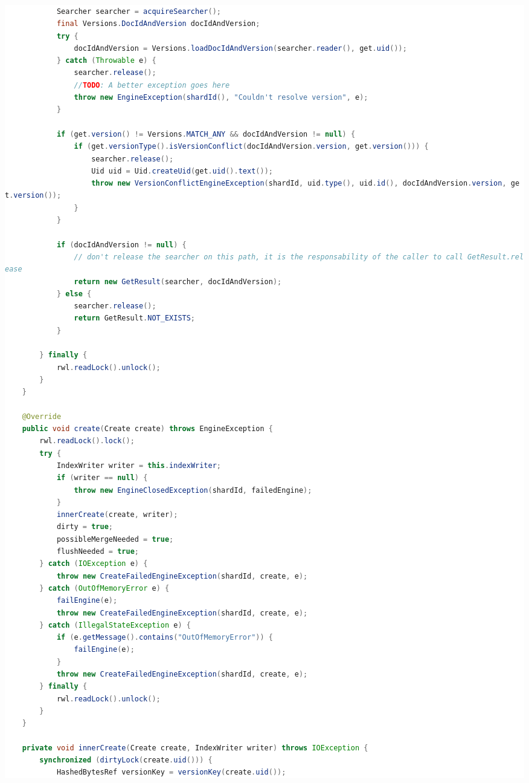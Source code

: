 ```java
            Searcher searcher = acquireSearcher();
            final Versions.DocIdAndVersion docIdAndVersion;
            try {
                docIdAndVersion = Versions.loadDocIdAndVersion(searcher.reader(), get.uid());
            } catch (Throwable e) {
                searcher.release();
                //TODO: A better exception goes here
                throw new EngineException(shardId(), "Couldn't resolve version", e);
            }

            if (get.version() != Versions.MATCH_ANY && docIdAndVersion != null) {
                if (get.versionType().isVersionConflict(docIdAndVersion.version, get.version())) {
                    searcher.release();
                    Uid uid = Uid.createUid(get.uid().text());
                    throw new VersionConflictEngineException(shardId, uid.type(), uid.id(), docIdAndVersion.version, get.version());
                }
            }

            if (docIdAndVersion != null) {
                // don't release the searcher on this path, it is the responsability of the caller to call GetResult.release
                return new GetResult(searcher, docIdAndVersion);
            } else {
                searcher.release();
                return GetResult.NOT_EXISTS;
            }

        } finally {
            rwl.readLock().unlock();
        }
    }

    @Override
    public void create(Create create) throws EngineException {
        rwl.readLock().lock();
        try {
            IndexWriter writer = this.indexWriter;
            if (writer == null) {
                throw new EngineClosedException(shardId, failedEngine);
            }
            innerCreate(create, writer);
            dirty = true;
            possibleMergeNeeded = true;
            flushNeeded = true;
        } catch (IOException e) {
            throw new CreateFailedEngineException(shardId, create, e);
        } catch (OutOfMemoryError e) {
            failEngine(e);
            throw new CreateFailedEngineException(shardId, create, e);
        } catch (IllegalStateException e) {
            if (e.getMessage().contains("OutOfMemoryError")) {
                failEngine(e);
            }
            throw new CreateFailedEngineException(shardId, create, e);
        } finally {
            rwl.readLock().unlock();
        }
    }

    private void innerCreate(Create create, IndexWriter writer) throws IOException {
        synchronized (dirtyLock(create.uid())) {
            HashedBytesRef versionKey = versionKey(create.uid());
```